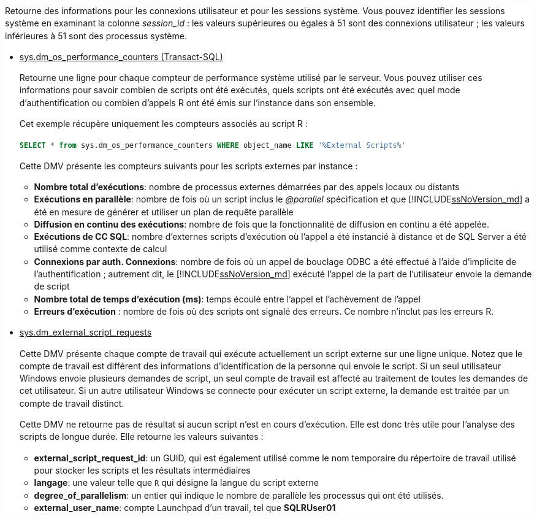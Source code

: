   Retourne des informations pour les connexions utilisateur et pour les sessions système. Vous pouvez identifier les sessions système en examinant la colonne *session_id* : les valeurs supérieures ou égales à 51 sont des connexions utilisateur ; les valeurs inférieures à 51 sont des processus système.

+ [sys.dm_os_performance_counters (Transact-SQL)](../../relational-databases/system-dynamic-management-views/sys-dm-os-performance-counters-transact-sql.md)

  Retourne une ligne pour chaque compteur de performance système utilisé par le serveur.  Vous pouvez utiliser ces informations pour savoir combien de scripts ont été exécutés, quels scripts ont été exécutés avec quel mode d’authentification ou combien d’appels R ont été émis sur l’instance dans son ensemble.

  Cet exemple récupère uniquement les compteurs associés au script R :

  ```SQL
  SELECT * from sys.dm_os_performance_counters WHERE object_name LIKE '%External Scripts%'
  ```

  Cette DMV présente les compteurs suivants pour les scripts externes par instance :

  + **Nombre total d’exécutions**: nombre de processus externes démarrées par des appels locaux ou distants
  + **Exécutions en parallèle**: nombre de fois où un script inclus le _@parallel_ spécification et que [!INCLUDE[ssNoVersion_md](../../includes/ssnoversion-md.md)] a été en mesure de générer et utiliser un plan de requête parallèle
  + **Diffusion en continu des exécutions**: nombre de fois que la fonctionnalité de diffusion en continu a été appelée.
  + **Exécutions de CC SQL**: nombre d’externes scripts d’exécution où l’appel a été instancié à distance et de SQL Server a été utilisé comme contexte de calcul
  + **Connexions par auth. Connexions**: nombre de fois où un appel de bouclage ODBC a été effectué à l’aide d’implicite de l’authentification ; autrement dit, le [!INCLUDE[ssNoVersion_md](../../includes/ssnoversion-md.md)] exécuté l’appel de la part de l’utilisateur envoie la demande de script
  + **Nombre total de temps d’exécution (ms)**: temps écoulé entre l’appel et l’achèvement de l’appel
  + **Erreurs d’exécution** : nombre de fois où des scripts ont signalé des erreurs. Ce nombre n’inclut pas les erreurs R.


+ [sys.dm_external_script_requests](../../relational-databases/system-dynamic-management-views/sys-dm-external-script-requests.md)

  Cette DMV présente chaque compte de travail qui exécute actuellement un script externe sur une ligne unique. Notez que le compte de travail est différent des informations d’identification de la personne qui envoie le script. Si un seul utilisateur Windows envoie plusieurs demandes de script, un seul compte de travail est affecté au traitement de toutes les demandes de cet utilisateur. Si un autre utilisateur Windows se connecte pour exécuter un script externe, la demande est traitée par un compte de travail distinct.

  Cette DMV ne retourne pas de résultat si aucun script n’est en cours d’exécution. Elle est donc très utile pour l’analyse des scripts de longue durée. Elle retourne les valeurs suivantes :

  + **external_script_request_id**: un GUID, qui est également utilisé comme le nom temporaire du répertoire de travail utilisé pour stocker les scripts et les résultats intermédiaires
  + **langage**: une valeur telle que `R` qui désigne la langue du script externe
  + **degree_of_parallelism**: un entier qui indique le nombre de parallèle les processus qui ont été utilisés.
  + **external_user_name**: compte Launchpad d’un travail, tel que **SQLRUser01**
